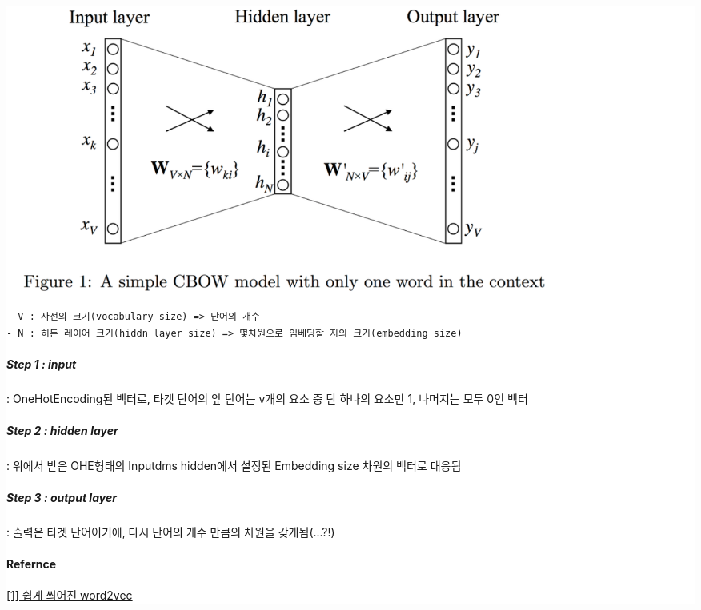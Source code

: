  <img src = '/assets/word2vec_OHE_9.png' width = '80%'>

    - V : 사전의 크기(vocabulary size) => 단어의 개수
    - N : 히든 레이어 크기(hiddn layer size) => 몇차원으로 임베딩할 지의 크기(embedding size)

##### Step 1 : input
 : OneHotEncoding된 벡터로, 타겟 단어의 앞 단어는 v개의 요소 중 단 하나의 요소만 1, 나머지는 모두 0인 벡터
##### Step 2 : hidden layer
 : 위에서 받은 OHE형태의 Inputdms hidden에서 설정된 Embedding size 차원의 벡터로 대응됨
##### Step 3 : output layer
 : 출력은 타겟 단어이기에, 다시 단어의 개수 만큼의 차원을 갖게됨(...?!)








#### Refernce
[ [1] 쉽게 씌어진 word2vec](https://dreamgonfly.github.io/blog/word2vec-explained/#%EB%8B%A8%EC%96%B4-%EC%9E%84%EB%B2%A0%EB%94%A9word-embedding-%EB%A7%9B%EB%B3%B4%EA%B8%B0)  
